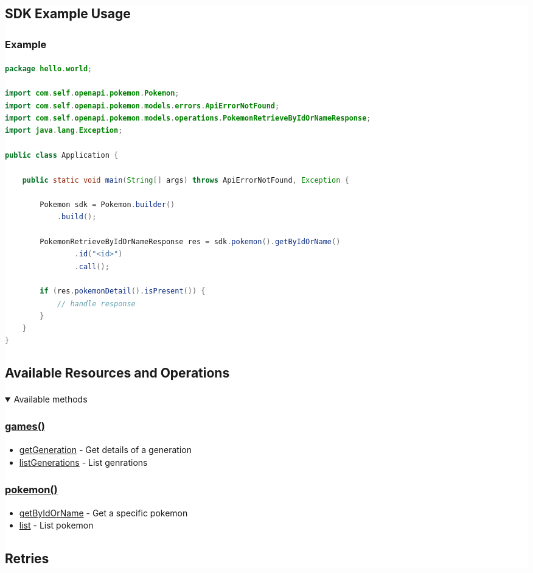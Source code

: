 

## SDK Example Usage

### Example

```java
package hello.world;

import com.self.openapi.pokemon.Pokemon;
import com.self.openapi.pokemon.models.errors.ApiErrorNotFound;
import com.self.openapi.pokemon.models.operations.PokemonRetrieveByIdOrNameResponse;
import java.lang.Exception;

public class Application {

    public static void main(String[] args) throws ApiErrorNotFound, Exception {

        Pokemon sdk = Pokemon.builder()
            .build();

        PokemonRetrieveByIdOrNameResponse res = sdk.pokemon().getByIdOrName()
                .id("<id>")
                .call();

        if (res.pokemonDetail().isPresent()) {
            // handle response
        }
    }
}
```



## Available Resources and Operations

<details open>
<summary>Available methods</summary>

### [games()](docs/sdks/games/README.md)

* [getGeneration](docs/sdks/games/README.md#getgeneration) - Get details of a generation
* [listGenerations](docs/sdks/games/README.md#listgenerations) - List genrations


### [pokemon()](docs/sdks/pokemonsdk/README.md)

* [getByIdOrName](docs/sdks/pokemonsdk/README.md#getbyidorname) - Get a specific pokemon
* [list](docs/sdks/pokemonsdk/README.md#list) - List pokemon

</details>



## Retries
